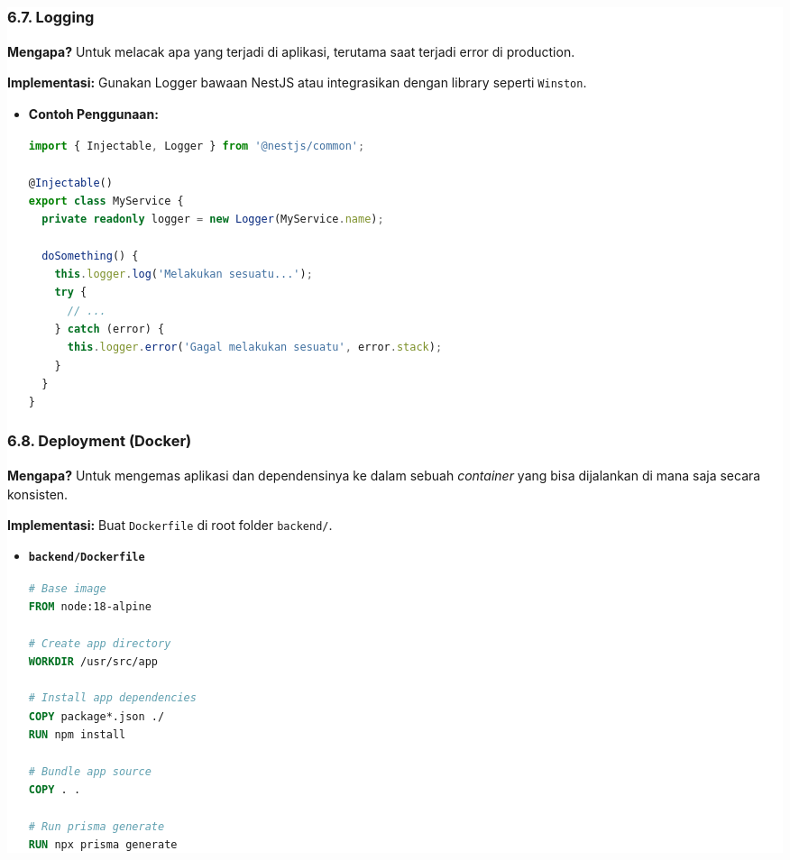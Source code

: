### 6.7. Logging

**Mengapa?** Untuk melacak apa yang terjadi di aplikasi, terutama saat terjadi error di production.

**Implementasi:** Gunakan Logger bawaan NestJS atau integrasikan dengan library seperti `Winston`.
-   **Contoh Penggunaan:**
    ```typescript
    import { Injectable, Logger } from '@nestjs/common';

    @Injectable()
    export class MyService {
      private readonly logger = new Logger(MyService.name);

      doSomething() {
        this.logger.log('Melakukan sesuatu...');
        try {
          // ...
        } catch (error) {
          this.logger.error('Gagal melakukan sesuatu', error.stack);
        }
      }
    }
    ```

### 6.8. Deployment (Docker)

**Mengapa?** Untuk mengemas aplikasi dan dependensinya ke dalam sebuah *container* yang bisa dijalankan di mana saja secara konsisten.

**Implementasi:** Buat `Dockerfile` di root folder `backend/`.

*   **`backend/Dockerfile`**
    ```dockerfile
    # Base image
    FROM node:18-alpine

    # Create app directory
    WORKDIR /usr/src/app

    # Install app dependencies
    COPY package*.json ./
    RUN npm install

    # Bundle app source
    COPY . .

    # Run prisma generate
    RUN npx prisma generate
